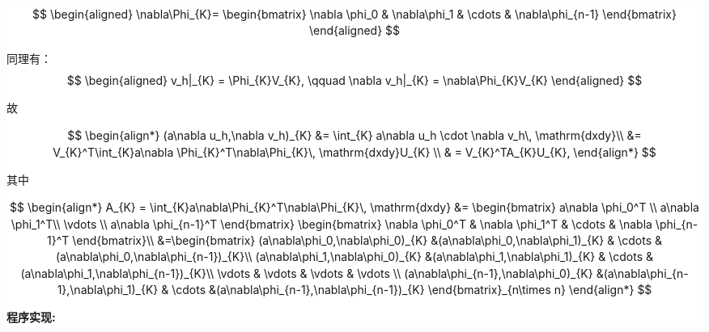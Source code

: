 $$
\begin{aligned}
\nabla\Phi_{K}=
\begin{bmatrix}
\nabla \phi_0 & \nabla\phi_1 & \cdots &  \nabla\phi_{n-1}
\end{bmatrix}
\end{aligned}
$$

同理有：
$$
\begin{aligned}
v_h|_{K} = \Phi_{K}V_{K}, \qquad \nabla v_h|_{K} = \nabla\Phi_{K}V_{K}
\end{aligned}
$$

故

$$
\begin{align*}
(a\nabla u_h,\nabla v_h)_{K}  &= \int_{K} a\nabla u_h \cdot \nabla v_h\, \mathrm{dxdy}\\
&= V_{K}^T\int_{K}a\nabla \Phi_{K}^T\nabla\Phi_{K}\, \mathrm{dxdy}U_{K} \\
& = V_{K}^TA_{K}U_{K},
\end{align*}
$$

其中

$$
\begin{align*}
A_{K} = \int_{K}a\nabla\Phi_{K}^T\nabla\Phi_{K}\, \mathrm{dxdy} &=
\begin{bmatrix}
a\nabla \phi_0^T \\
a\nabla \phi_1^T\\
\vdots \\
a\nabla \phi_{n-1}^T
\end{bmatrix}
\begin{bmatrix}
\nabla \phi_0^T   &    \nabla \phi_1^T   &    \cdots &   \nabla \phi_{n-1}^T
\end{bmatrix}\\
&=\begin{bmatrix}
(a\nabla\phi_0,\nabla\phi_0)_{K} &(a\nabla\phi_0,\nabla\phi_1)_{K} & \cdots &(a\nabla\phi_0,\nabla\phi_{n-1})_{K}\\
(a\nabla\phi_1,\nabla\phi_0)_{K} &(a\nabla\phi_1,\nabla\phi_1)_{K} & \cdots &(a\nabla\phi_1,\nabla\phi_{n-1})_{K}\\
\vdots  & \vdots  & \vdots  & \vdots \\
(a\nabla\phi_{n-1},\nabla\phi_0)_{K} &(a\nabla\phi_{n-1},\nabla\phi_1)_{K} & \cdots &(a\nabla\phi_{n-1},\nabla\phi_{n-1})_{K}
\end{bmatrix}_{n\times n}
\end{align*}
$$

**程序实现:**

